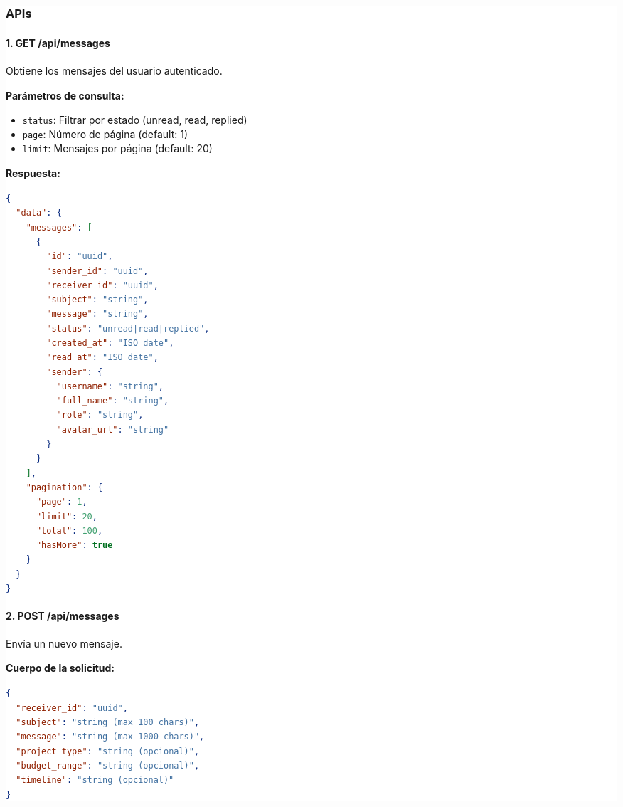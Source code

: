 ### APIs

#### 1. GET /api/messages
Obtiene los mensajes del usuario autenticado.

**Parámetros de consulta:**
- `status`: Filtrar por estado (unread, read, replied)
- `page`: Número de página (default: 1)
- `limit`: Mensajes por página (default: 20)

**Respuesta:**
```json
{
  "data": {
    "messages": [
      {
        "id": "uuid",
        "sender_id": "uuid",
        "receiver_id": "uuid",
        "subject": "string",
        "message": "string",
        "status": "unread|read|replied",
        "created_at": "ISO date",
        "read_at": "ISO date",
        "sender": {
          "username": "string",
          "full_name": "string",
          "role": "string",
          "avatar_url": "string"
        }
      }
    ],
    "pagination": {
      "page": 1,
      "limit": 20,
      "total": 100,
      "hasMore": true
    }
  }
}
```

#### 2. POST /api/messages
Envía un nuevo mensaje.

**Cuerpo de la solicitud:**
```json
{
  "receiver_id": "uuid",
  "subject": "string (max 100 chars)",
  "message": "string (max 1000 chars)",
  "project_type": "string (opcional)",
  "budget_range": "string (opcional)",
  "timeline": "string (opcional)"
}
```
